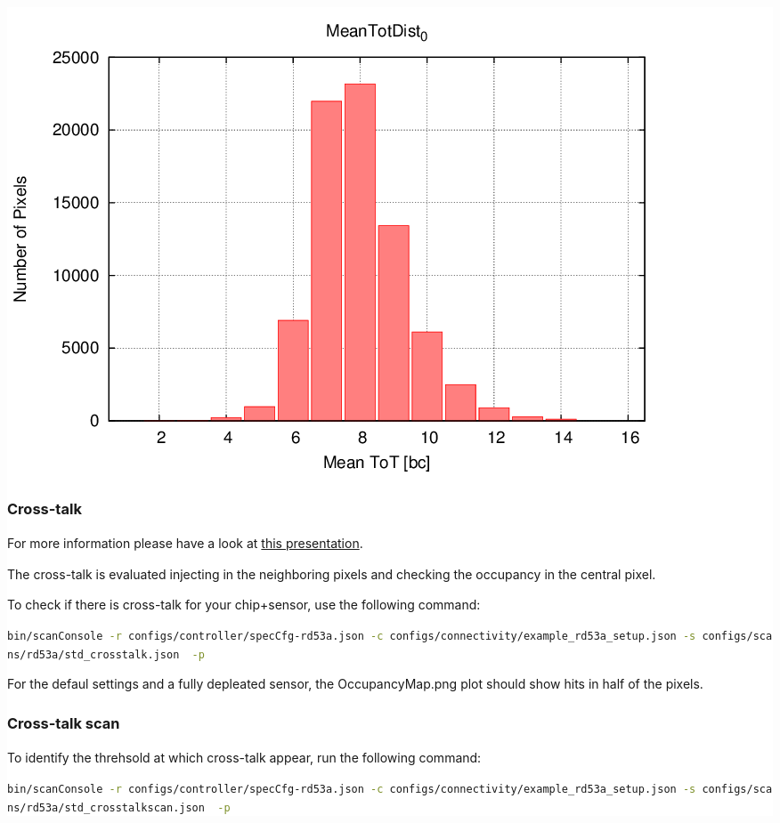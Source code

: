 ![Mean ToT Distribution](images/JohnDoe_MeanTotDist_0.png)


### Cross-talk

For more information please have a look at [this presentation](https://cernbox.cern.ch/index.php/s/1awEj4E3hc0VoDi).

The cross-talk is evaluated injecting in the neighboring pixels and checking the occupancy in the central pixel. 

To check if there is cross-talk for your chip+sensor, use the following command:
```bash
bin/scanConsole -r configs/controller/specCfg-rd53a.json -c configs/connectivity/example_rd53a_setup.json -s configs/scans/rd53a/std_crosstalk.json  -p
```
For the defaul settings and a fully depleated sensor, the OccupancyMap.png plot should show hits in half of the pixels.

### Cross-talk scan

To identify the threhsold at which cross-talk appear, run the following command:
```bash
bin/scanConsole -r configs/controller/specCfg-rd53a.json -c configs/connectivity/example_rd53a_setup.json -s configs/scans/rd53a/std_crosstalkscan.json  -p
```
